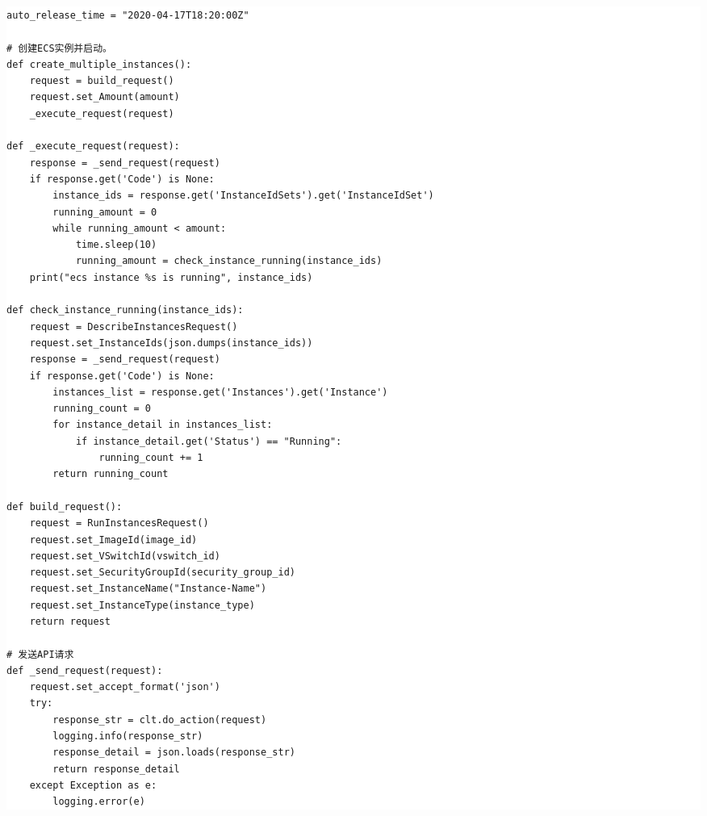```
auto_release_time = "2020-04-17T18:20:00Z"

# 创建ECS实例并启动。
def create_multiple_instances():
    request = build_request()
    request.set_Amount(amount)
    _execute_request(request)

def _execute_request(request):
    response = _send_request(request)
    if response.get('Code') is None:
        instance_ids = response.get('InstanceIdSets').get('InstanceIdSet')
        running_amount = 0
        while running_amount < amount:
            time.sleep(10)
            running_amount = check_instance_running(instance_ids)
    print("ecs instance %s is running", instance_ids)

def check_instance_running(instance_ids):
    request = DescribeInstancesRequest()
    request.set_InstanceIds(json.dumps(instance_ids))
    response = _send_request(request)
    if response.get('Code') is None:
        instances_list = response.get('Instances').get('Instance')
        running_count = 0
        for instance_detail in instances_list:
            if instance_detail.get('Status') == "Running":
                running_count += 1
        return running_count

def build_request():
    request = RunInstancesRequest()
    request.set_ImageId(image_id)
    request.set_VSwitchId(vswitch_id)
    request.set_SecurityGroupId(security_group_id)
    request.set_InstanceName("Instance-Name")
    request.set_InstanceType(instance_type)
    return request

# 发送API请求
def _send_request(request):
    request.set_accept_format('json')
    try:
        response_str = clt.do_action(request)
        logging.info(response_str)
        response_detail = json.loads(response_str)
        return response_detail
    except Exception as e:
        logging.error(e)
```
